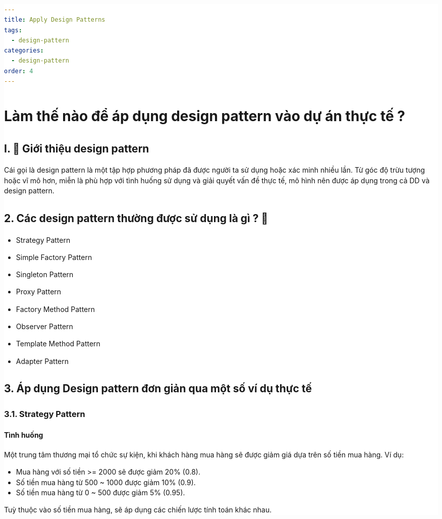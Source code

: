 ```yaml
---
title: Apply Design Patterns
tags:
  - design-pattern
categories:
  - design-pattern
order: 4
---
```

# Làm thế nào để áp dụng design pattern vào dự án thực tế ?

## I. 🌈 Giới thiệu design pattern

Cái gọi là design pattern là một tập hợp phương pháp đã được người ta sử dụng hoặc xác minh nhiều lần. Từ góc độ trừu tượng hoặc vĩ mô hơn, miễn là phù hợp với tình huống sử dụng và giải quyết vấn đề thực tế, mô hình nên được áp dụng trong cả DD và design pattern.

## 2. Các design pattern thường được sử dụng là gì ? 🤔

- Strategy Pattern
    
- Simple Factory Pattern
    
- Singleton Pattern
    
- Proxy Pattern
    
- Factory Method Pattern
    
- Observer Pattern
    
- Template Method Pattern
    
- Adapter Pattern

## 3. Áp dụng Design pattern đơn giản qua một số ví dụ thực tế

### 3.1. Strategy Pattern

#### **Tình huống** 

Một trung tâm thương mại tổ chức sự kiện, khi khách hàng mua hàng sẽ được giảm giá dựa trên số tiền mua hàng. Ví dụ:

- Mua hàng với số tiền >= 2000 sẽ được giảm 20% (0.8).
- Số tiền mua hàng từ 500 ~ 1000 được giảm 10% (0.9).
- Số tiền mua hàng từ 0 ~ 500 được giảm 5% (0.95).

Tuỳ thuộc vào số tiền mua hàng, sẽ áp dụng các chiến lược tính toán khác nhau.

